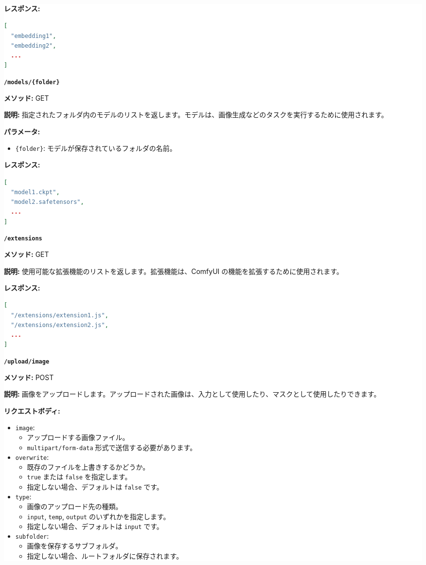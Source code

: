 **レスポンス:**

```json
[
  "embedding1",
  "embedding2",
  ...
]
```

**`/models/{folder}`**

**メソッド:** GET

**説明:** 指定されたフォルダ内のモデルのリストを返します。モデルは、画像生成などのタスクを実行するために使用されます。

**パラメータ:**

- `{folder}`: モデルが保存されているフォルダの名前。

**レスポンス:**

```json
[
  "model1.ckpt",
  "model2.safetensors",
  ...
]
```

**`/extensions`**

**メソッド:** GET

**説明:** 使用可能な拡張機能のリストを返します。拡張機能は、ComfyUI の機能を拡張するために使用されます。

**レスポンス:**

```json
[
  "/extensions/extension1.js",
  "/extensions/extension2.js",
  ...
]
```

**`/upload/image`**

**メソッド:** POST

**説明:** 画像をアップロードします。アップロードされた画像は、入力として使用したり、マスクとして使用したりできます。

**リクエストボディ:**

- `image`: 
    - アップロードする画像ファイル。
    - `multipart/form-data` 形式で送信する必要があります。
- `overwrite`: 
    - 既存のファイルを上書きするかどうか。
    - `true` または `false` を指定します。
    - 指定しない場合、デフォルトは `false` です。
- `type`: 
    - 画像のアップロード先の種類。
    - `input`, `temp`, `output` のいずれかを指定します。
    - 指定しない場合、デフォルトは `input` です。
- `subfolder`: 
    - 画像を保存するサブフォルダ。
    - 指定しない場合、ルートフォルダに保存されます。
